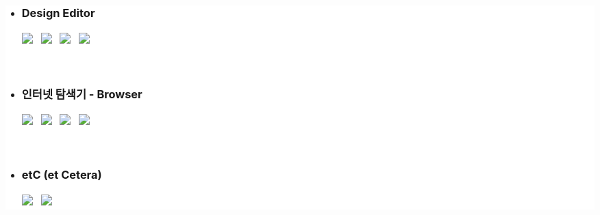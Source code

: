 -   ### Design Editor

    <p>
    <img src="https://img.shields.io/badge/AutoCAD-0696D7?style=flat&logo=autodesk&logoColor=black">  &nbsp
    <img src="https://img.shields.io/badge/archicad-0696D7?style=flat&logo=autodesk&logoColor=black">  &nbsp
    <img src="https://img.shields.io/badge/sketchup-005F9E?style=flat&logo=sketchup&logoColor=black">  &nbsp
    <img src="https://img.shields.io/badge/photoshop-31A8FF?style=flat&logo=adobephotoshop&logoColor=black">  &nbsp

      </P>
    <br>

-   ### 인터넷 탐색기 - Browser

    <p>
    <img src="https://img.shields.io/badge/GoogleChrome-4285f4?style=flat&logo=googlechrome&logoColor=black">  &nbsp
    <img src="https://img.shields.io/badge/Firefox Browser-ff7139?style=flat&logo=firefoxbrowser&logoColor=black">  &nbsp
    <img src="https://img.shields.io/badge/Opera-ff1b2d?style=flat&logo=opera&logoColor=black">  &nbsp
    <img src="https://img.shields.io/badge/Tor Browser-7d4698?style=flat&logo=torbrowser&logoColor=black">  &nbsp

    </p>

      <br/>

-   ### etC (et Cetera)

    <p>
    <img src="https://img.shields.io/badge/anaconda-44A833?style=flat&logo=anaconda&logoColor=black">  &nbsp
    <img src="https://img.shields.io/badge/Oracle Cloud-F80000?style=flat&logo=oracle&logoColor=black">  &nbsp
    </p>

</div>
